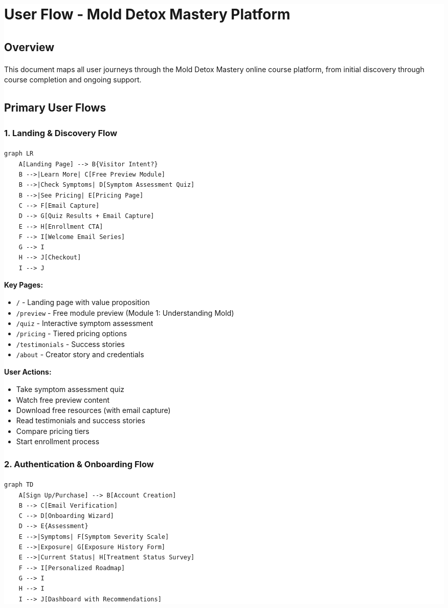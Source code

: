 # User Flow - Mold Detox Mastery Platform

## Overview
This document maps all user journeys through the Mold Detox Mastery online course platform, from initial discovery through course completion and ongoing support.

## Primary User Flows

### 1. Landing & Discovery Flow
```mermaid
graph LR
    A[Landing Page] --> B{Visitor Intent?}
    B -->|Learn More| C[Free Preview Module]
    B -->|Check Symptoms| D[Symptom Assessment Quiz]
    B -->|See Pricing| E[Pricing Page]
    C --> F[Email Capture]
    D --> G[Quiz Results + Email Capture]
    E --> H[Enrollment CTA]
    F --> I[Welcome Email Series]
    G --> I
    H --> J[Checkout]
    I --> J
```

**Key Pages:**
- `/` - Landing page with value proposition
- `/preview` - Free module preview (Module 1: Understanding Mold)
- `/quiz` - Interactive symptom assessment
- `/pricing` - Tiered pricing options
- `/testimonials` - Success stories
- `/about` - Creator story and credentials

**User Actions:**
- Take symptom assessment quiz
- Watch free preview content
- Download free resources (with email capture)
- Read testimonials and success stories
- Compare pricing tiers
- Start enrollment process

### 2. Authentication & Onboarding Flow
```mermaid
graph TD
    A[Sign Up/Purchase] --> B[Account Creation]
    B --> C[Email Verification]
    C --> D[Onboarding Wizard]
    D --> E{Assessment}
    E -->|Symptoms| F[Symptom Severity Scale]
    E -->|Exposure| G[Exposure History Form]
    E -->|Current Status| H[Treatment Status Survey]
    F --> I[Personalized Roadmap]
    G --> I
    H --> I
    I --> J[Dashboard with Recommendations]
```
